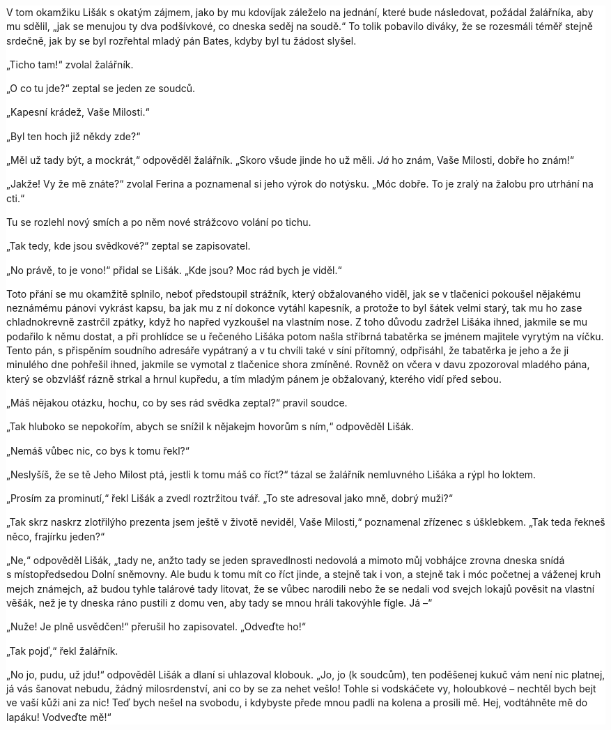 V tom okamžiku Lišák s okatým zájmem, jako by mu kdovíjak záleželo na jednání, které bude následovat, požádal žalářníka, aby mu sdělil, „jak se menujou ty dva podšívkové, co dneska seděj na soudě.“ To tolik pobavilo diváky, že se rozesmáli téměř stejně srdečně, jak by se byl rozřehtal mladý pán Bates, kdyby byl tu žádost slyšel.

„Ticho tam!“ zvolal žalářník.

„O co tu jde?“ zeptal se jeden ze soudců.

„Kapesní krádež, Vaše Milosti.“

„Byl ten hoch již někdy zde?“

„Měl už tady být, a mockrát,“ odpověděl žalářník. „Skoro všude jinde ho už měli. _Já_ ho znám, Vaše Milosti, dobře ho znám!“

„Jakže! Vy že mě znáte?“ zvolal Ferina a poznamenal si jeho výrok do notýsku. „Móc dobře. To je zralý na žalobu pro utrhání na cti.“

Tu se rozlehl nový smích a po něm nové strážcovo volání po tichu.

„Tak tedy, kde jsou svědkové?“ zeptal se zapisovatel.

„No právě, to je vono!“ přidal se Lišák. „Kde jsou? Moc rád bych je viděl.“

Toto přání se mu okamžitě splnilo, neboť předstoupil strážník, který obžalovaného viděl, jak se v tlačenici pokoušel nějakému neznámému pánovi vykrást kapsu, ba jak mu z ní dokonce vytáhl kapesník, a protože to byl šátek velmi starý, tak mu ho zase chladnokrevně zastrčil zpátky, když ho napřed vyzkoušel na vlastním nose. Z toho důvodu zadržel Lišáka ihned, jakmile se mu podařilo k němu dostat, a při prohlídce se u řečeného Lišáka potom našla stříbrná tabatěrka se jménem majitele vyrytým na víčku. Tento pán, s přispěním soudního adresáře vypátraný a v tu chvíli také v síni přítomný, odpřisáhl, že tabatěrka je jeho a že ji minulého dne pohřešil ihned, jakmile se vymotal z tlačenice shora zmíněné. Rovněž on včera v davu zpozoroval mladého pána, který se obzvlášť rázně strkal a hrnul kupředu, a tím mladým pánem je obžalovaný, kterého vidí před sebou.

„Máš nějakou otázku, hochu, co by ses rád svědka zeptal?“ pravil soudce.

„Tak hluboko se nepokořím, abych se snížil k nějakejm hovorům s ním,“ odpověděl Lišák.

„Nemáš vůbec nic, co bys k tomu řekl?“

„Neslyšíš, že se tě Jeho Milost ptá, jestli k tomu máš co říct?“ tázal se žalářník nemluvného Lišáka a rýpl ho loktem.

„Prosím za prominutí,“ řekl Lišák a zvedl roztržitou tvář. „To ste adresoval jako mně, dobrý muži?“

„Tak skrz naskrz zlotřilýho prezenta jsem ještě v životě neviděl, Vaše Milosti,“ poznamenal zřízenec s úšklebkem. „Tak teda řekneš něco, frajírku jeden?“

„Ne,“ odpověděl Lišák, „tady ne, anžto tady se jeden spravedlnosti nedovolá a mimoto můj vobhájce zrovna dneska snídá s místopředsedou Dolní sněmovny. Ale budu k tomu mít co říct jinde, a stejně tak i von, a stejně tak i móc početnej a váženej kruh mejch známejch, až budou tyhle talárové tady litovat, že se vůbec narodili nebo že se nedali vod svejch lokajů pověsit na vlastní věšák, než je ty dneska ráno pustili z domu ven, aby tady se mnou hráli takovýhle fígle. Já –“

„Nuže! Je plně usvědčen!“ přerušil ho zapisovatel. „Odveďte ho!“

„Tak pojď,“ řekl žalářník.

„No jo, pudu, už jdu!“ odpověděl Lišák a dlaní si uhlazoval klobouk. „Jo, jo (k soudcům), ten poděšenej kukuč vám není nic platnej, já vás šanovat nebudu, žádný milosrdenství, ani co by se za nehet vešlo! Tohle si vodskáčete vy, holoubkové – nechtěl bych bejt ve vaší kůži ani za nic! Teď bych nešel na svobodu, i kdybyste přede mnou padli na kolena a prosili mě. Hej, vodtáhněte mě do lapáku! Vodveďte mě!“
